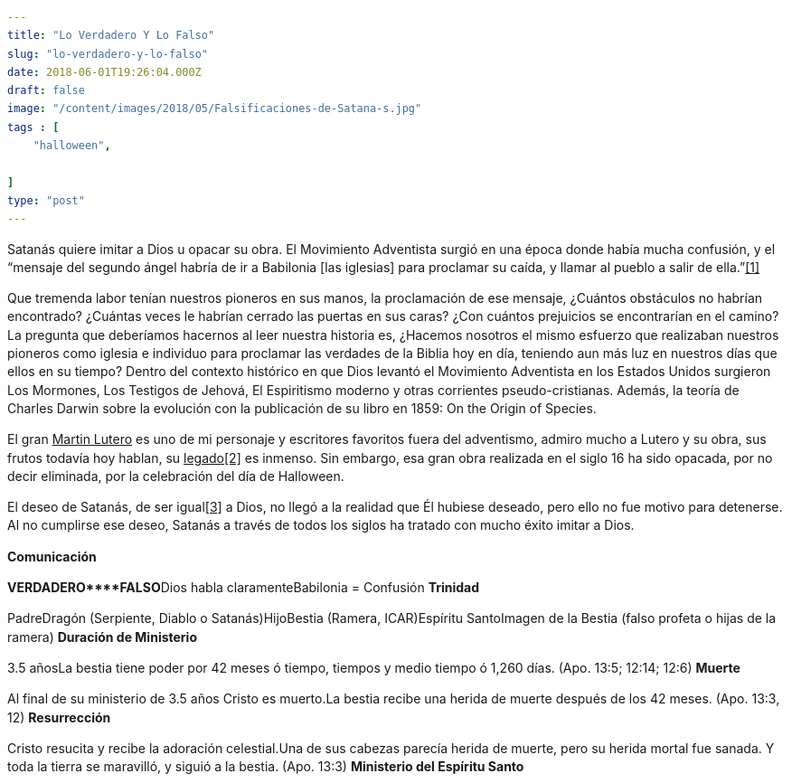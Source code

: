 ```yaml
---
title: "Lo Verdadero Y Lo Falso"
slug: "lo-verdadero-y-lo-falso"
date: 2018-06-01T19:26:04.000Z
draft: false
image: "/content/images/2018/05/Falsificaciones-de-Satana-s.jpg"
tags : [
    "halloween",

]
type: "post"
---
```


   Satanás quiere imitar a Dios u opacar su obra. El Movimiento Adventista surgió en una época donde había mucha confusión, y el “mensaje del segundo ángel habría de ir a Babilonia [las iglesias] para proclamar su caída, y llamar al pueblo a salir de ella.”[[1]](#fn1)

 Que tremenda labor tenían nuestros pioneros en sus manos, la proclamación de ese mensaje, ¿Cuántos obstáculos no habrían encontrado? ¿Cuántas veces le habrían cerrado las puertas en sus caras? ¿Con cuántos prejuicios se encontrarían en el camino? La pregunta que deberíamos hacernos al leer nuestra historia es, ¿Hacemos nosotros el mismo esfuerzo que realizaban nuestros pioneros como iglesia e individuo para proclamar las verdades de la Biblia hoy en día, teniendo aun más luz en nuestros días que ellos en su tiempo? Dentro del contexto histórico en que Dios levantó el Movimiento Adventista en los Estados Unidos surgieron Los Mormones, Los Testigos de Jehová, El Espiritismo moderno y otras corrientes pseudo-cristianas. Además, la teoría de Charles Darwin sobre la evolución con la publicación de su libro en 1859: On the Origin of Species.

 El gran [Martin Lutero](http://es.wikipedia.org/wiki/Mart%C3%ADn_Lutero) es uno de mi personaje y escritores favoritos fuera del adventismo, admiro mucho a Lutero y su obra, sus frutos todavía hoy hablan, su [legado](http://es.wikipedia.org/wiki/Reforma_Protestante)[[2]](#fn2) es inmenso. Sin embargo, esa gran obra realizada en el siglo 16 ha sido opacada, por no decir eliminada, por la celebración del día de Halloween.

 El deseo de Satanás, de ser igual[[3]](#fn3) a Dios, no llegó a la realidad que Él hubiese deseado, pero ello no fue motivo para detenerse. Al no cumplirse ese deseo, Satanás a través de todos los siglos ha tratado con mucho éxito imitar a Dios.

 **Comunicación**

 **VERDADERO****FALSO**Dios habla claramenteBabilonia = Confusión **Trinidad**

 PadreDragón (Serpiente, Diablo o Satanás)HijoBestia (Ramera, ICAR)Espíritu SantoImagen de la Bestia (falso profeta o hijas de la ramera) **Duración de Ministerio**

 3.5 añosLa bestia tiene poder por 42 meses ó tiempo, tiempos y medio tiempo ó 1,260 días. (Apo. 13:5; 12:14; 12:6) **Muerte**

 Al final de su ministerio de 3.5 años Cristo es muerto.La bestia recibe una herida de muerte después de los 42 meses. (Apo. 13:3, 12) **Resurrección**

 Cristo resucita y recibe la adoración celestial.Una de sus cabezas parecía herida de muerte, pero su herida mortal fue sanada. Y toda la tierra se maravilló, y siguió a la bestia. (Apo. 13:3) **Ministerio del Espíritu Santo**
